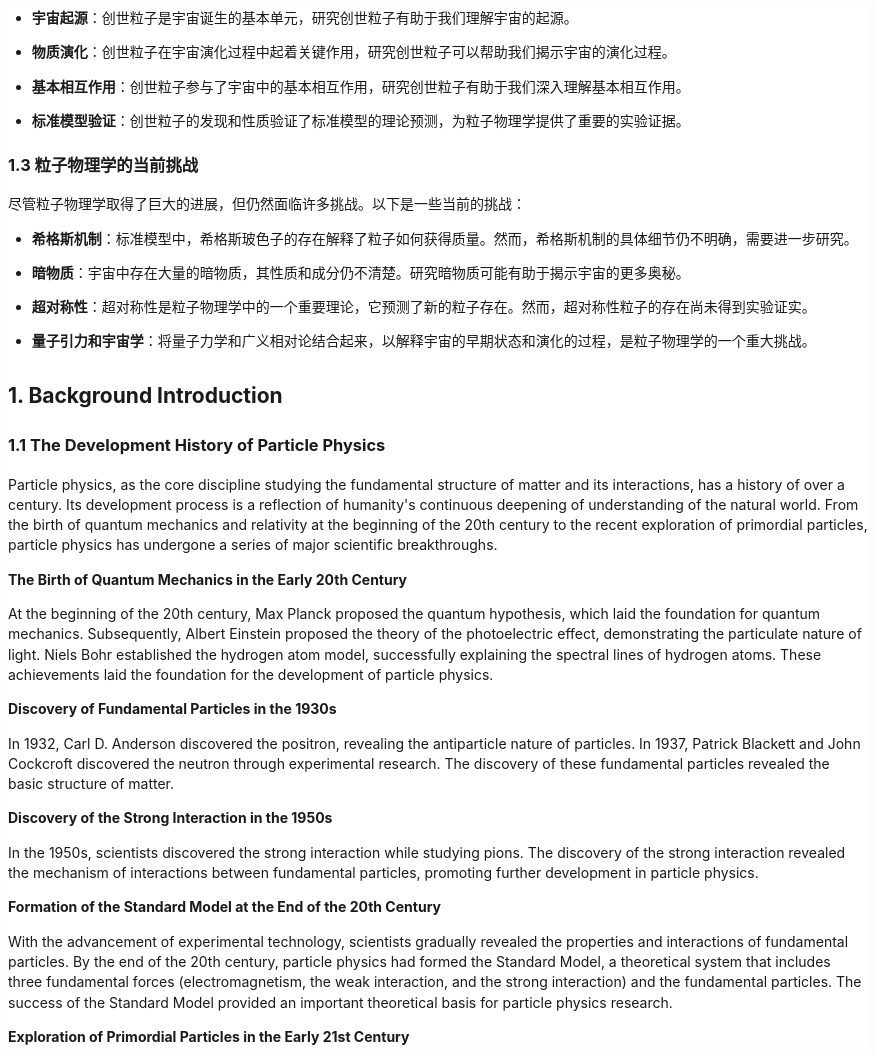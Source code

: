 - **宇宙起源**：创世粒子是宇宙诞生的基本单元，研究创世粒子有助于我们理解宇宙的起源。

- **物质演化**：创世粒子在宇宙演化过程中起着关键作用，研究创世粒子可以帮助我们揭示宇宙的演化过程。

- **基本相互作用**：创世粒子参与了宇宙中的基本相互作用，研究创世粒子有助于我们深入理解基本相互作用。

- **标准模型验证**：创世粒子的发现和性质验证了标准模型的理论预测，为粒子物理学提供了重要的实验证据。

### 1.3 粒子物理学的当前挑战

尽管粒子物理学取得了巨大的进展，但仍然面临许多挑战。以下是一些当前的挑战：

- **希格斯机制**：标准模型中，希格斯玻色子的存在解释了粒子如何获得质量。然而，希格斯机制的具体细节仍不明确，需要进一步研究。

- **暗物质**：宇宙中存在大量的暗物质，其性质和成分仍不清楚。研究暗物质可能有助于揭示宇宙的更多奥秘。

- **超对称性**：超对称性是粒子物理学中的一个重要理论，它预测了新的粒子存在。然而，超对称性粒子的存在尚未得到实验证实。

- **量子引力和宇宙学**：将量子力学和广义相对论结合起来，以解释宇宙的早期状态和演化的过程，是粒子物理学的一个重大挑战。

## 1. Background Introduction
### 1.1 The Development History of Particle Physics

Particle physics, as the core discipline studying the fundamental structure of matter and its interactions, has a history of over a century. Its development process is a reflection of humanity's continuous deepening of understanding of the natural world. From the birth of quantum mechanics and relativity at the beginning of the 20th century to the recent exploration of primordial particles, particle physics has undergone a series of major scientific breakthroughs.

**The Birth of Quantum Mechanics in the Early 20th Century**

At the beginning of the 20th century, Max Planck proposed the quantum hypothesis, which laid the foundation for quantum mechanics. Subsequently, Albert Einstein proposed the theory of the photoelectric effect, demonstrating the particulate nature of light. Niels Bohr established the hydrogen atom model, successfully explaining the spectral lines of hydrogen atoms. These achievements laid the foundation for the development of particle physics.

**Discovery of Fundamental Particles in the 1930s**

In 1932, Carl D. Anderson discovered the positron, revealing the antiparticle nature of particles. In 1937, Patrick Blackett and John Cockcroft discovered the neutron through experimental research. The discovery of these fundamental particles revealed the basic structure of matter.

**Discovery of the Strong Interaction in the 1950s**

In the 1950s, scientists discovered the strong interaction while studying pions. The discovery of the strong interaction revealed the mechanism of interactions between fundamental particles, promoting further development in particle physics.

**Formation of the Standard Model at the End of the 20th Century**

With the advancement of experimental technology, scientists gradually revealed the properties and interactions of fundamental particles. By the end of the 20th century, particle physics had formed the Standard Model, a theoretical system that includes three fundamental forces (electromagnetism, the weak interaction, and the strong interaction) and the fundamental particles. The success of the Standard Model provided an important theoretical basis for particle physics research.

**Exploration of Primordial Particles in the Early 21st Century**
